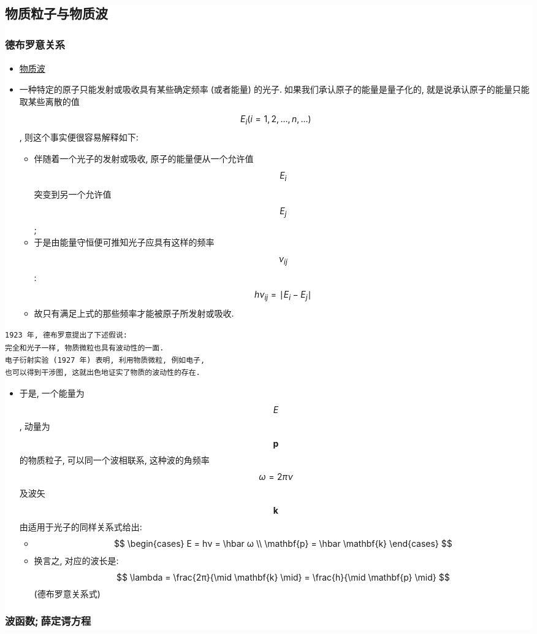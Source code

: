 ## 物质粒子与物质波

### 德布罗意关系

- [物质波](https://en.wikipedia.org/wiki/Matter_wave)

- 一种特定的原子只能发射或吸收具有某些确定频率 (或者能量) 的光子.
  如果我们承认原子的能量是量子化的, 就是说承认原子的能量只能取某些离散的值
  $$ E_{i} (i = 1, 2, ..., n, ...) $$,
  则这个事实便很容易解释如下:
  - 伴随着一个光子的发射或吸收, 原子的能量便从一个允许值
    $$ E_i $$
    突变到另一个允许值
    $$ E_j $$;
  - 于是由能量守恒便可推知光子应具有这样的频率
    $$ ν_{ij} $$:
    $$ h ν_{ij} = \mid E_i - E_j \mid $$
  - 故只有满足上式的那些频率才能被原子所发射或吸收.

```
1923 年, 德布罗意提出了下述假说:
完全和光子一样, 物质微粒也具有波动性的一面.
电子衍射实验 (1927 年) 表明, 利用物质微粒, 例如电子,
也可以得到干涉图, 这就出色地证实了物质的波动性的存在.
```

- 于是, 一个能量为
  $$ E $$,
  动量为
  $$ \mathbf{p} $$
  的物质粒子,
  可以同一个波相联系, 这种波的角频率
  $$ ω = 2πν $$
  及波矢
  $$ \mathbf{k} $$
  由适用于光子的同样关系式给出:
  - $$
      \begin{cases}
        E = hν = \hbar ω \\
        \mathbf{p} = \hbar \mathbf{k}
      \end{cases}
    $$
  - 换言之, 对应的波长是:
    $$
      \lambda =
      \frac{2π}{\mid \mathbf{k} \mid} =
      \frac{h}{\mid \mathbf{p} \mid}
    $$
    (德布罗意关系式)

### 波函数; 薛定谔方程
